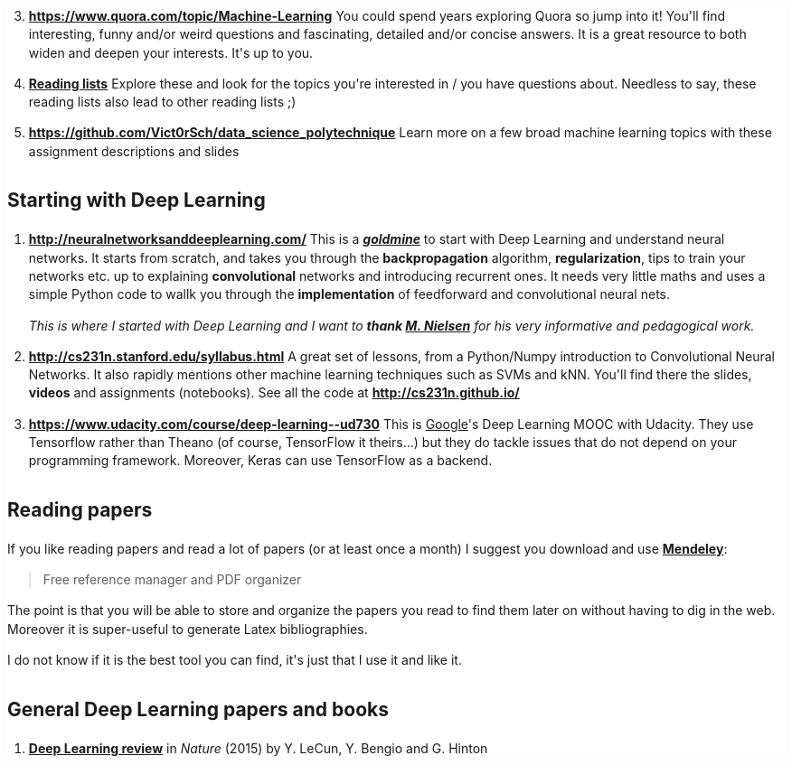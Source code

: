 3. **<https://www.quora.com/topic/Machine-Learning>** You could spend years exploring Quora so jump into it! You'll find interesting, funny and/or weird questions and fascinating, detailed and/or concise answers. It is a great resource to both widen and deepen your interests. It's up to you.

4. **[Reading lists](#reading-lists)** Explore these and look for the topics you're interested in / you have questions about. Needless to say, these reading lists also lead to other reading lists ;)

5. **<https://github.com/Vict0rSch/data_science_polytechnique>** Learn more on a few broad machine learning topics with these assignment descriptions and slides


## Starting with Deep Learning

1. **<http://neuralnetworksanddeeplearning.com/>** This is a **_[goldmine](https://www.google.fr/search?q=goldmine&source=lnms&tbm=isch&sa=X&ved=0ahUKEwjetPXx-qPKAhUHnBoKHZorD_EQ_AUIBygB&biw=1280&bih=678)_** to start with Deep Learning and understand neural networks. It starts from scratch, and takes you through the **backpropagation** algorithm, **regularization**, tips to train your networks etc. up to explaining **convolutional** networks and introducing recurrent ones. It needs very little maths and uses a simple Python code to wallk you through the **implementation** of feedforward and convolutional neural nets.

	_This is where I started with Deep Learning and I want to **thank [M. Nielsen](http://michaelnielsen.org/)** for his very informative and pedagogical work._
	
2. **<http://cs231n.stanford.edu/syllabus.html>** A great set of lessons, from a Python/Numpy introduction to Convolutional Neural Networks. It also rapidly mentions other machine learning techniques such as SVMs and kNN. You'll find there the slides, **videos** and assignments (notebooks). See all the code at **<http://cs231n.github.io/>**   

3. **<https://www.udacity.com/course/deep-learning--ud730>** This is [Google](http://googleresearch.blogspot.mx/2016/01/teach-yourself-deep-learning-with.html)'s Deep Learning MOOC with Udacity. They use Tensorflow rather than Theano (of course, TensorFlow it theirs...)  but they do tackle issues that do not depend on your programming framework. Moreover, Keras can use TensorFlow as a backend.
	
## Reading papers

If you like reading papers and read a lot of papers (or at least once a month) I suggest you download and use **[Mendeley](https://www.mendeley.com/dashboard/)**:
> Free reference manager and PDF organizer

The point is that you will be able to store and organize the papers you read to find them later on without having to dig in the web. Moreover it is super-useful to generate Latex bibliographies.

I do not know if it is the best tool you can find, it's just that I use it and like it.
	

## General Deep Learning papers and books


1. **[Deep Learning review](http://www.nature.com/articles/nature14539.epdf?referrer_access_token=K4awZz78b5Yn2_AoPV_4Y9RgN0jAjWel9jnR3ZoTv0PU8PImtLRceRBJ32CtadUBVOwHuxbf2QgphMCsA6eTOw64kccq9ihWSKdxZpGPn2fn3B_8bxaYh0svGFqgRLgaiyW6CBFAb3Fpm6GbL8a_TtQQDWKuhD1XKh_wxLReRpGbR_NdccoaiKP5xvzbV-x7b_7Y64ZSpqG6kmfwS6Q1rw%3D%3D&tracking_referrer=www.nature.com)** in *Nature* (2015) by Y. LeCun, Y. Bengio and G. Hinton
